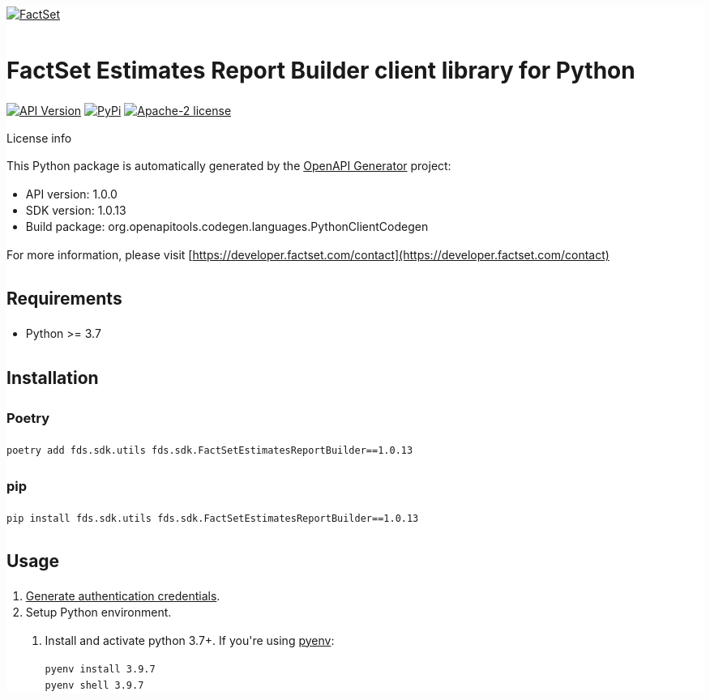 [![FactSet](https://raw.githubusercontent.com/factset/enterprise-sdk/main/docs/images/factset-logo.svg)](https://www.factset.com)

# FactSet Estimates Report Builder client library for Python

[![API Version](https://img.shields.io/badge/api-v1.0.0-blue)](https://developer.factset.com/api-catalog/factset-estimates-report-builder-api)
[![PyPi](https://img.shields.io/pypi/v/fds.sdk.FactSetEstimatesReportBuilder/1.0.13)](https://pypi.org/project/fds.sdk.FactSetEstimatesReportBuilder/v/1.0.13)
[![Apache-2 license](https://img.shields.io/badge/license-Apache2-brightgreen.svg)](https://www.apache.org/licenses/LICENSE-2.0)

License info

This Python package is automatically generated by the [OpenAPI Generator](https://openapi-generator.tech) project:

- API version: 1.0.0
- SDK version: 1.0.13
- Build package: org.openapitools.codegen.languages.PythonClientCodegen

For more information, please visit [https://developer.factset.com/contact](https://developer.factset.com/contact)

## Requirements

* Python >= 3.7

## Installation

### Poetry

```shell
poetry add fds.sdk.utils fds.sdk.FactSetEstimatesReportBuilder==1.0.13
```

### pip

```shell
pip install fds.sdk.utils fds.sdk.FactSetEstimatesReportBuilder==1.0.13
```

## Usage

1. [Generate authentication credentials](../../../../README.md#authentication).
2. Setup Python environment.
   1. Install and activate python 3.7+. If you're using [pyenv](https://github.com/pyenv/pyenv):

      ```sh
      pyenv install 3.9.7
      pyenv shell 3.9.7
      ```
